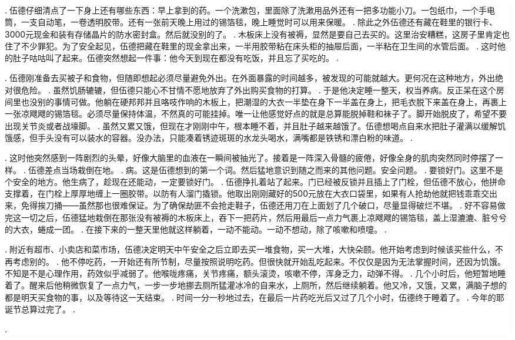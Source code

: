 .
伍德仔细清点了一下身上还有哪些东西：早上拿到的药。一个洗漱包，里面除了洗漱用品外还有一把多功能小刀。一包纸巾，一个手电筒，一支自动笔，一卷透明胶带。还有一张前天晚上用过的锡箔毯，晚上睡觉时可以用来保暖。
.
除此之外伍德还有藏在鞋里的银行卡、3000元现金和装有存储晶片的防水密封盒。然后就没别的了。
.
木板床上没有被褥，显然是要自己去买的。这里治安糟糕，这房子里肯定也住了不少罪犯。为了安全起见，伍德把藏在鞋里的现金拿出来，一半用胶带粘在床头柜的抽屉后面，一半粘在卫生间的水管后面。
.
这时他的肚子咕咕叫了起来。伍德突然想起一件事：他今天到现在都没有吃饭，并且忘了买吃的。
.

.
伍德刚准备去买被子和食物，但随即想起必须尽量避免外出。在外面暴露的时间越多，被发现的可能就越大。更何况在这种地方，外出绝对很危险。
.
虽然饥肠辘辘，但伍德只能心不甘情不愿地放弃了外出购买食物的打算。
.
于是他决定睡一整天，权当养病。反正呆在这个房间里也没别的事情可做。他躺在硬邦邦并且咯吱作响的木板上，把潮湿的大衣一半垫在身下一半盖在身上，把毛衣脱下来盖在身上，再裹上一张凉飕飕的锡箔毯。必须尽量保持体温，不然真的可能挂掉。唯一让他感觉好点的就是总算能脱掉鞋和袜子了。脚开始脱皮了，希望不要出现关节炎或者战壕脚。
.
虽然又累又饿，但现在才刚刚中午，根本睡不着，并且肚子越来越饿了。伍德想喝点自来水把肚子灌满以缓解饥饿感，但手头没有可以装水的容器。没办法，只能凑着锈迹斑斑的水龙头喝水，满嘴都是铁锈和漂白粉的味道。
.

.
这时他突然感到一阵剧烈的头晕，好像大脑里的血液在一瞬间被抽光了。接着是一阵深入骨髓的疲倦，好像全身的肌肉突然同时停摆了一样。
.
伍德差点当场栽倒在地。
.
病。这是伍德想到的第一个词。然后猛地意识到随之而来的其他问题。安全问题。
.
要锁好门。这里不是个安全的地方。他生病了，趁现在还能动，一定要锁好门。
.
伍德挣扎着站了起来。门已经被反锁并且插上了门栓，但伍德不放心，他拼命支撑着，在门栓上厚厚地缠上一圈胶带。以防有人溜门撬锁。他取出刚刚藏好的500元放在大衣口袋里，如果有人抢劫他就把钱乖乖交出来，免得挨刀捅——虽然那也很难保证。为了确保劫匪不会抢走鞋子，伍德还用刀在上面划了几个破口，尽量显得破烂不堪。
.
好不容易做完这一切之后，伍德猛地栽倒在那张没有被褥的木板床上，吞下一把药片，然后用最后一点力气裹上凉飕飕的锡箔毯，盖上湿漉漉、脏兮兮的大衣，蜷成一团。
.
在接下来的一整天里他就这样躺着，一动不能动。一动不想动，除了咳嗽和喷嚏。
.

.
附近有超市、小卖店和菜市场，伍德决定明天中午安全之后立即去买一堆食物，买一大堆，大快朵颐。他开始考虑到时候该买些什么，不再考虑别的。
.
他不停吃药，一开始还有所节制，尽量按照说明吃药。但很快就开始乱吃起来。不仅仅是因为无法掌握时间，还因为饥饿。不知是不是心理作用，药效似乎减弱了。他喉咙疼痛，关节疼痛，额头滚烫，咳嗽不停，浑身乏力，动弹不得。
.
几个小时后，他短暂地睡着了。醒来后他稍微恢复了一点力气，一步一步地挪去厕所猛灌冰冷的自来水，上厕所，然后继续躺着。他又冷，又饿，又累，满脑子想的都是明天买食物的事，以及等待这一天结束。
.
时间一分一秒地过去，在最后一片药吃光后又过了几个小时，伍德终于睡着了。
.
今年的耶诞节总算过完了。
.

.
